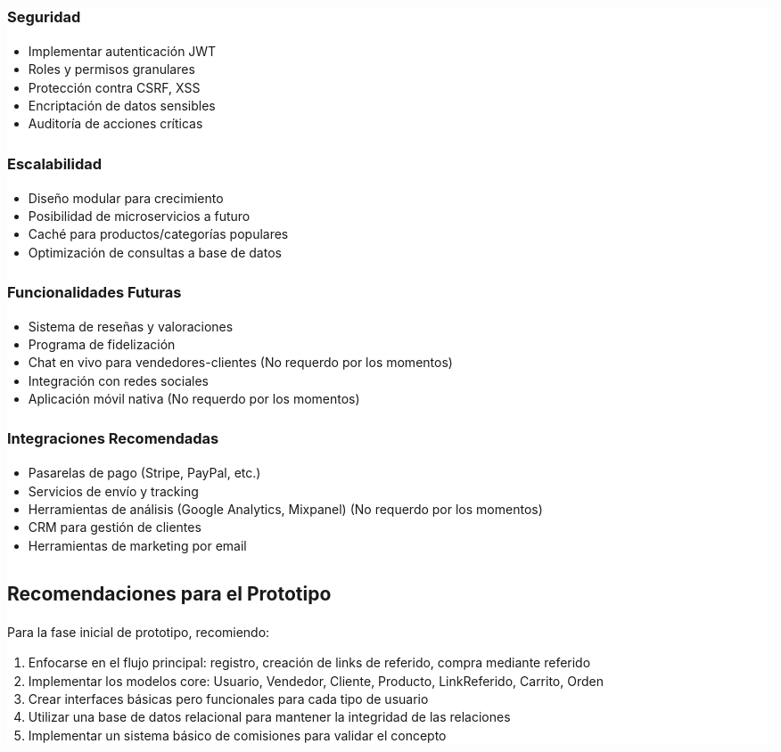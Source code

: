 ### Seguridad

- Implementar autenticación JWT
- Roles y permisos granulares
- Protección contra CSRF, XSS
- Encriptación de datos sensibles
- Auditoría de acciones críticas


### Escalabilidad

- Diseño modular para crecimiento
- Posibilidad de microservicios a futuro
- Caché para productos/categorías populares
- Optimización de consultas a base de datos


### Funcionalidades Futuras

- Sistema de reseñas y valoraciones
- Programa de fidelización
- Chat en vivo para vendedores-clientes (No requerdo por los momentos)
- Integración con redes sociales
- Aplicación móvil nativa (No requerdo por los momentos)


### Integraciones Recomendadas

- Pasarelas de pago (Stripe, PayPal, etc.)
- Servicios de envío y tracking
- Herramientas de análisis (Google Analytics, Mixpanel) (No requerdo por los momentos)
- CRM para gestión de clientes
- Herramientas de marketing por email


## Recomendaciones para el Prototipo

Para la fase inicial de prototipo, recomiendo:

1. Enfocarse en el flujo principal: registro, creación de links de referido, compra mediante referido
2. Implementar los modelos core: Usuario, Vendedor, Cliente, Producto, LinkReferido, Carrito, Orden
3. Crear interfaces básicas pero funcionales para cada tipo de usuario
4. Utilizar una base de datos relacional para mantener la integridad de las relaciones
5. Implementar un sistema básico de comisiones para validar el concepto
